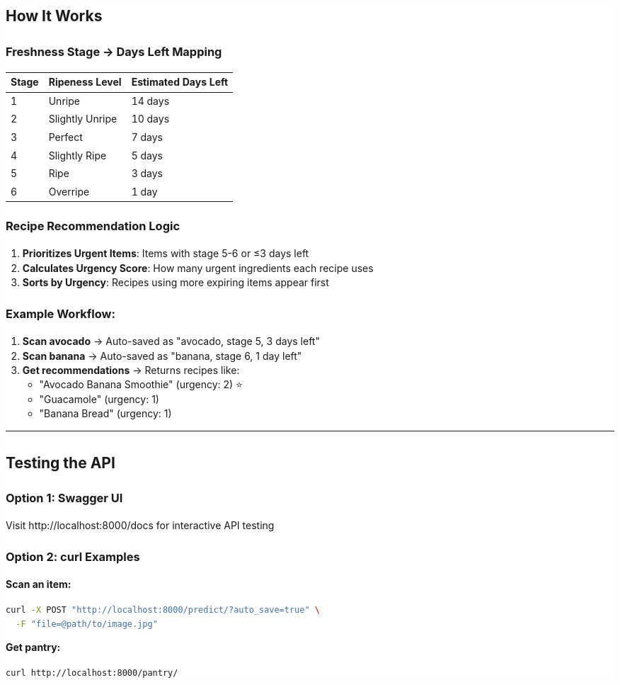 
## How It Works

### Freshness Stage → Days Left Mapping

| Stage | Ripeness Level | Estimated Days Left |
|-------|----------------|---------------------|
| 1     | Unripe         | 14 days             |
| 2     | Slightly Unripe| 10 days             |
| 3     | Perfect        | 7 days              |
| 4     | Slightly Ripe  | 5 days              |
| 5     | Ripe           | 3 days              |
| 6     | Overripe       | 1 day               |

### Recipe Recommendation Logic

1. **Prioritizes Urgent Items**: Items with stage 5-6 or ≤3 days left
2. **Calculates Urgency Score**: How many urgent ingredients each recipe uses
3. **Sorts by Urgency**: Recipes using more expiring items appear first

### Example Workflow:

1. **Scan avocado** → Auto-saved as "avocado, stage 5, 3 days left"
2. **Scan banana** → Auto-saved as "banana, stage 6, 1 day left"
3. **Get recommendations** → Returns recipes like:
   - "Avocado Banana Smoothie" (urgency: 2) ⭐
   - "Guacamole" (urgency: 1)
   - "Banana Bread" (urgency: 1)

---

## Testing the API

### Option 1: Swagger UI
Visit http://localhost:8000/docs for interactive API testing

### Option 2: curl Examples

**Scan an item:**
```bash
curl -X POST "http://localhost:8000/predict/?auto_save=true" \
  -F "file=@path/to/image.jpg"
```

**Get pantry:**
```bash
curl http://localhost:8000/pantry/
```
